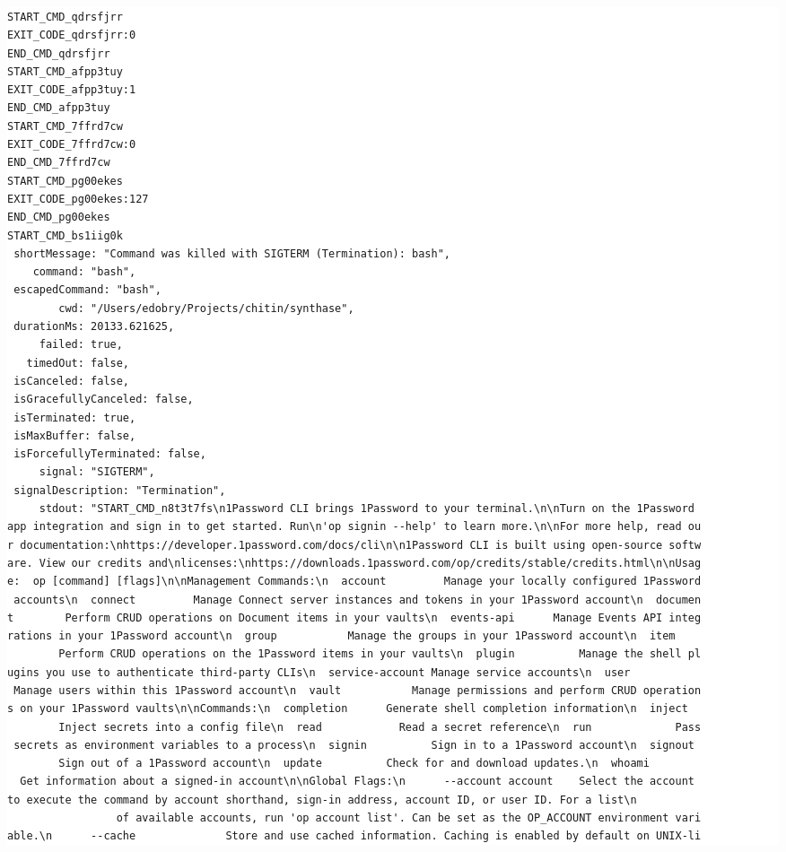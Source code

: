 ```
START_CMD_qdrsfjrr
EXIT_CODE_qdrsfjrr:0
END_CMD_qdrsfjrr
START_CMD_afpp3tuy
EXIT_CODE_afpp3tuy:1
END_CMD_afpp3tuy
START_CMD_7ffrd7cw
EXIT_CODE_7ffrd7cw:0
END_CMD_7ffrd7cw
START_CMD_pg00ekes
EXIT_CODE_pg00ekes:127
END_CMD_pg00ekes
START_CMD_bs1iig0k
 shortMessage: "Command was killed with SIGTERM (Termination): bash",
    command: "bash",
 escapedCommand: "bash",
        cwd: "/Users/edobry/Projects/chitin/synthase",
 durationMs: 20133.621625,
     failed: true,
   timedOut: false,
 isCanceled: false,
 isGracefullyCanceled: false,
 isTerminated: true,
 isMaxBuffer: false,
 isForcefullyTerminated: false,
     signal: "SIGTERM",
 signalDescription: "Termination",
     stdout: "START_CMD_n8t3t7fs\n1Password CLI brings 1Password to your terminal.\n\nTurn on the 1Password 
app integration and sign in to get started. Run\n'op signin --help' to learn more.\n\nFor more help, read ou
r documentation:\nhttps://developer.1password.com/docs/cli\n\n1Password CLI is built using open-source softw
are. View our credits and\nlicenses:\nhttps://downloads.1password.com/op/credits/stable/credits.html\n\nUsag
e:  op [command] [flags]\n\nManagement Commands:\n  account         Manage your locally configured 1Password
 accounts\n  connect         Manage Connect server instances and tokens in your 1Password account\n  documen
t        Perform CRUD operations on Document items in your vaults\n  events-api      Manage Events API integ
rations in your 1Password account\n  group           Manage the groups in your 1Password account\n  item
        Perform CRUD operations on the 1Password items in your vaults\n  plugin          Manage the shell pl
ugins you use to authenticate third-party CLIs\n  service-account Manage service accounts\n  user
 Manage users within this 1Password account\n  vault           Manage permissions and perform CRUD operation
s on your 1Password vaults\n\nCommands:\n  completion      Generate shell completion information\n  inject
        Inject secrets into a config file\n  read            Read a secret reference\n  run             Pass
 secrets as environment variables to a process\n  signin          Sign in to a 1Password account\n  signout
        Sign out of a 1Password account\n  update          Check for and download updates.\n  whoami
  Get information about a signed-in account\n\nGlobal Flags:\n      --account account    Select the account
to execute the command by account shorthand, sign-in address, account ID, or user ID. For a list\n
                 of available accounts, run 'op account list'. Can be set as the OP_ACCOUNT environment vari
able.\n      --cache              Store and use cached information. Caching is enabled by default on UNIX-li
```